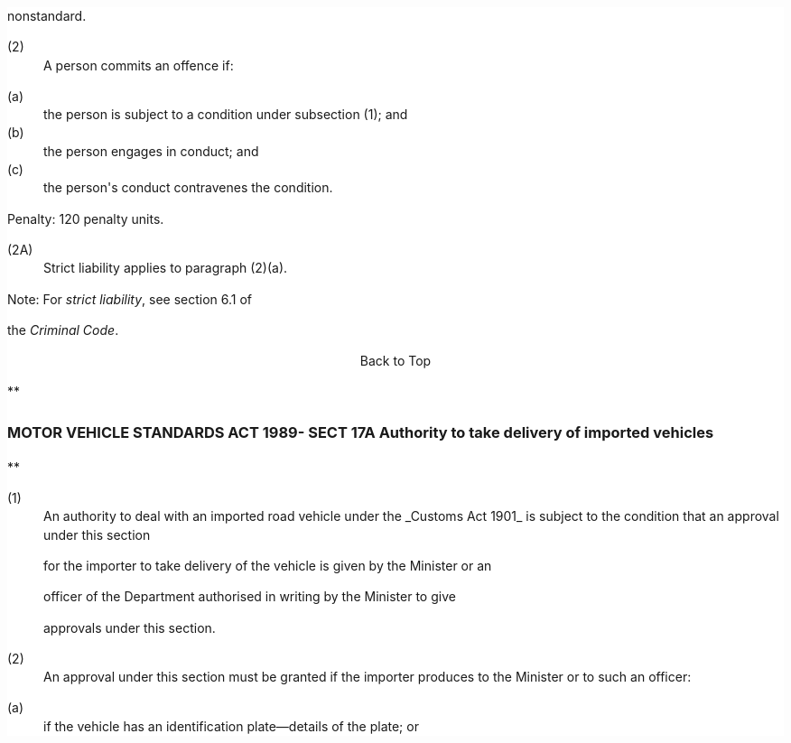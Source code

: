 nonstandard.

</dd>

</dl></dl></dl>

<dl compact="">

<dt>(2)</dt><dd>A person commits an offence if:

</dd> </dl>

<dl compact=""><dl compact=""><dl compact="">

<dt>(a)</dt><dd>the person is subject to a condition under subsection&#160;(1); and</dd>

<dt>(b)</dt><dd>the person engages in conduct; and</dd>

<dt>(c)</dt><dd>the person's conduct contravenes the condition.

</dd>

</dl></dl></dl>

Penalty:	120 penalty units.

<dl compact="">

<dt>(2A)</dt><dd>Strict liability applies to paragraph&#160;(2)(a).

</dd> </dl>

<dl compact=""><dl compact="">

Note:	For _strict liability_, see section&#160;6.1 of

the _Criminal Code_.

 </dl></dl>

<center>Back to Top</center>

**

###  MOTOR VEHICLE STANDARDS ACT 1989- SECT 17A  Authority to take delivery of imported vehicles 
**

 <dl compact="">

<dt>(1)</dt><dd>An authority to deal with an imported road vehicle under the _Customs Act 1901_ is subject to the condition that an approval under this section

for the importer to take delivery of the vehicle is given by the Minister or an

officer of the Department authorised in writing by the Minister to give

approvals under this section.</dd> <dt>(2)</dt><dd>An approval under this section must be granted if the importer produces to the Minister or to such an officer: </dd> </dl>

<dl compact=""><dl compact=""><dl compact="">

<dt>(a)</dt><dd>if the vehicle has an identification plate&#151;details of the plate; or</dd>
